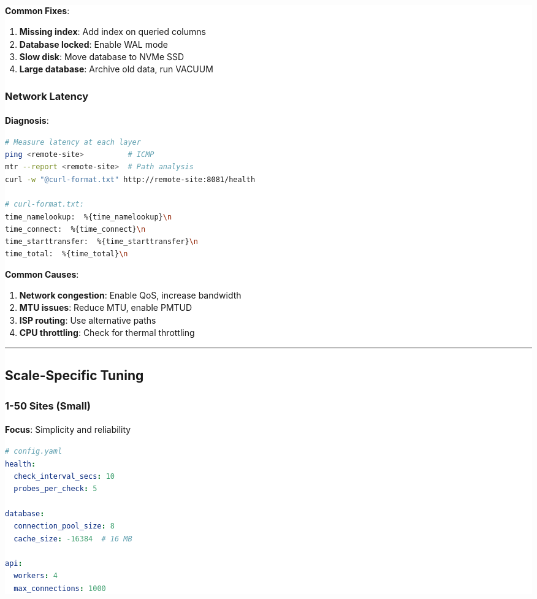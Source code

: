
**Common Fixes**:

1. **Missing index**: Add index on queried columns
2. **Database locked**: Enable WAL mode
3. **Slow disk**: Move database to NVMe SSD
4. **Large database**: Archive old data, run VACUUM

### Network Latency

**Diagnosis**:

```bash
# Measure latency at each layer
ping <remote-site>          # ICMP
mtr --report <remote-site>  # Path analysis
curl -w "@curl-format.txt" http://remote-site:8081/health

# curl-format.txt:
time_namelookup:  %{time_namelookup}\n
time_connect:  %{time_connect}\n
time_starttransfer:  %{time_starttransfer}\n
time_total:  %{time_total}\n
```

**Common Causes**:

1. **Network congestion**: Enable QoS, increase bandwidth
2. **MTU issues**: Reduce MTU, enable PMTUD
3. **ISP routing**: Use alternative paths
4. **CPU throttling**: Check for thermal throttling

---

## Scale-Specific Tuning

### 1-50 Sites (Small)

**Focus**: Simplicity and reliability

```yaml
# config.yaml
health:
  check_interval_secs: 10
  probes_per_check: 5

database:
  connection_pool_size: 8
  cache_size: -16384  # 16 MB

api:
  workers: 4
  max_connections: 1000
```
